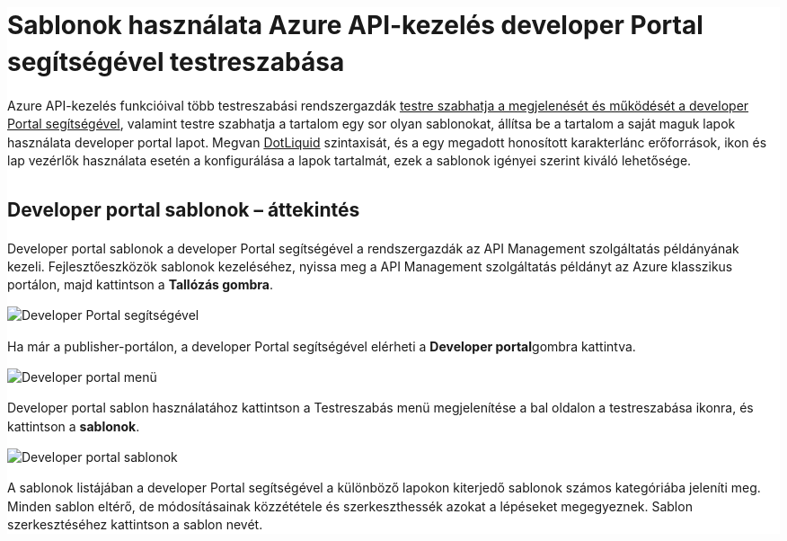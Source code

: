 <properties 
    pageTitle="Sablonok használata Azure API-kezelés developer Portal segítségével testreszabása |} Microsoft Azure" 
    description="Megtudhatja, hogy miként szabhatja testre a Azure API-kezelés developer Portal segítségével sablonok használatával." 
    services="api-management" 
    documentationCenter="" 
    authors="steved0x" 
    manager="erikre" 
    editor=""/>

<tags 
    ms.service="api-management" 
    ms.workload="mobile" 
    ms.tgt_pltfrm="na" 
    ms.devlang="na" 
    ms.topic="article" 
    ms.date="10/25/2016" 
    ms.author="sdanie"/>


# <a name="how-to-customize-the-azure-api-management-developer-portal-using-templates"></a>Sablonok használata Azure API-kezelés developer Portal segítségével testreszabása

Azure API-kezelés funkcióival több testreszabási rendszergazdák [testre szabhatja a megjelenését és működését a developer Portal segítségével](api-management-customize-portal.md), valamint testre szabhatja a tartalom egy sor olyan sablonokat, állítsa be a tartalom a saját maguk lapok használata developer portal lapot. Megvan [DotLiquid](http://dotliquidmarkup.org/) szintaxisát, és a egy megadott honosított karakterlánc erőforrások, ikon és lap vezérlők használata esetén a konfigurálása a lapok tartalmát, ezek a sablonok igényei szerint kiváló lehetősége.

## <a name="developer-portal-templates-overview"></a>Developer portal sablonok – áttekintés

Developer portal sablonok a developer Portal segítségével a rendszergazdák az API Management szolgáltatás példányának kezeli. Fejlesztőeszközök sablonok kezeléséhez, nyissa meg a API Management szolgáltatás példányt az Azure klasszikus portálon, majd kattintson a **Tallózás gombra**.

![Developer Portal segítségével][api-management-browse]

Ha már a publisher-portálon, a developer Portal segítségével elérheti a **Developer portal**gombra kattintva.

![Developer portal menü][api-management-developer-portal-menu]

Developer portal sablon használatához kattintson a Testreszabás menü megjelenítése a bal oldalon a testreszabása ikonra, és kattintson a **sablonok**.

![Developer portal sablonok][api-management-customize-menu]

A sablonok listájában a developer Portal segítségével a különböző lapokon kiterjedő sablonok számos kategóriába jeleníti meg. Minden sablon eltérő, de módosításainak közzététele és szerkeszthessék azokat a lépéseket megegyeznek. Sablon szerkesztéséhez kattintson a sablon nevét.


[api-management-customize-menu]: ./media/api-management-developer-portal-templates/api-management-customize-menu.png
[api-management-templates-menu]: ./media/api-management-developer-portal-templates/api-management-templates-menu.png
[api-management-developer-portal-templates-overview]: ./media/api-management-developer-portal-templates/api-management-developer-portal-templates-overview.png
[api-management-template]: ./media/api-management-developer-portal-templates/api-management-template.png
[api-management-template-data]: ./media/api-management-developer-portal-templates/api-management-template-data.png
[api-management-developer-portal-menu]: ./media/api-management-developer-portal-templates/api-management-developer-portal-menu.png
[api-management-browse]: ./media/api-management-developer-portal-templates/api-management-browse.png
[api-management-user-profile-templates]: ./media/api-management-developer-portal-templates/api-management-user-profile-templates.png
[api-management-save-template]: ./media/api-management-developer-portal-templates/api-management-save-template.png
[api-management-publish-template]: ./media/api-management-developer-portal-templates/api-management-publish-template.png
[api-management-publish-template-confirm]: ./media/api-management-developer-portal-templates/api-management-publish-template-confirm.png
[api-management-publish-templates]: ./media/api-management-developer-portal-templates/api-management-publish-templates.png
[api-management-publish-customizations]: ./media/api-management-developer-portal-templates/api-management-publish-customizations.png
[api-management-revert-template]: ./media/api-management-developer-portal-templates/api-management-revert-template.png
[api-management-revert-template-confirm]: ./media/api-management-developer-portal-templates/api-management-revert-template-confirm.png
[api-management-reset-template]: ./media/api-management-developer-portal-templates/api-management-reset-template.png
[api-management-reset-template-confirm]: ./media/api-management-developer-portal-templates/api-management-reset-template-confirm.png
[api-management-restore-templates]: ./media/api-management-developer-portal-templates/api-management-restore-templates.png